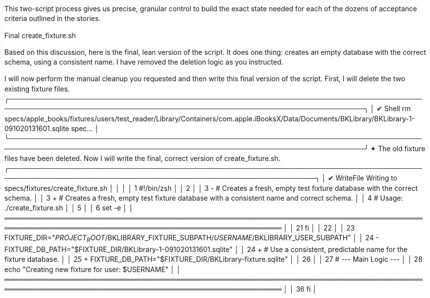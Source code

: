   This two-script process gives us precise, granular control to build the exact state needed for each of the dozens of acceptance criteria outlined in the
  stories.

  Final create_fixture.sh


  Based on this discussion, here is the final, lean version of the script. It does one thing: creates an empty database with the correct schema, using a
  consistent name. I have removed the deletion logic as you instructed.


  I will now perform the manual cleanup you requested and then write this final version of the script. First, I will delete the two existing fixture files.
 ╭───────────────────────────────────────────────────────────────────────────────────────────────────────────────────────────────────────────────────────────────╮
 │ ✔  Shell rm specs/apple_books/fixtures/users/test_reader/Library/Containers/com.apple.iBooksX/Data/Documents/BKLibrary/BKLibrary-1-091020131601.sqlite spec…  │
 ╰───────────────────────────────────────────────────────────────────────────────────────────────────────────────────────────────────────────────────────────────╯
✦ The old fixture files have been deleted. Now I will write the final, correct version of create_fixture.sh.
 ╭─────────────────────────────────────────────────────────────────────────────────────────────────────────────────────────────────────────────────────╮
 │ ✔  WriteFile Writing to specs/fixtures/create_fixture.sh                                                                                            │
 │                                                                                                                                                     │
 │    1      #!/bin/zsh                                                                                                                                │
 │    2                                                                                                                                                │
 │    3    - # Creates a fresh, empty test fixture database with the correct schema.                                                                   │
 │    3    + # Creates a fresh, empty test fixture database with a consistent name and correct schema.                                                 │
 │    4      # Usage: ./create_fixture.sh <username>                                                                                                   │
 │    5                                                                                                                                                │
 │    6      set -e                                                                                                                                    │
 │    ═══════════════════════════════════════════════════════════════════════════════════════════════════════════════════════════════════════════════  │
 │    21     fi                                                                                                                                        │
 │    22                                                                                                                                               │
 │    23     FIXTURE_DIR="$PROJECT_ROOT/$BKLIBRARY_FIXTURE_SUBPATH/$USERNAME/$BKLIBRARY_USER_SUBPATH"                                                  │
 │    24   - FIXTURE_DB_PATH="$FIXTURE_DIR/BKLibrary-1-091020131601.sqlite"                                                                            │
 │    24   + # Use a consistent, predictable name for the fixture database.                                                                            │
 │    25   + FIXTURE_DB_PATH="$FIXTURE_DIR/BKLibrary-fixture.sqlite"                                                                                   │
 │    26                                                                                                                                               │
 │    27     # --- Main Logic ---                                                                                                                      │
 │    28     echo "Creating new fixture for user: $USERNAME"                                                                                           │
 │    ═══════════════════════════════════════════════════════════════════════════════════════════════════════════════════════════════════════════════  │
 │    36     fi                                                                                                                                        │